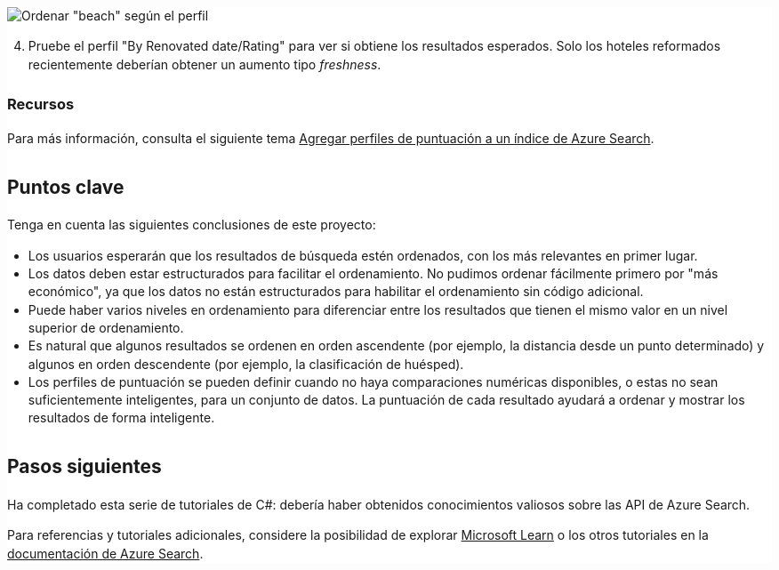 ![Ordenar "beach" según el perfil](./media/tutorial-csharp-create-first-app/azure-search-orders-beach-profile.png)

4. Pruebe el perfil "By Renovated date/Rating" para ver si obtiene los resultados esperados. Solo los hoteles reformados recientemente deberían obtener un aumento tipo _freshness_.

### <a name="resources"></a>Recursos

Para más información, consulta el siguiente tema [Agregar perfiles de puntuación a un índice de Azure Search](https://docs.microsoft.com/azure/search/index-add-scoring-profiles).

## <a name="takeaways"></a>Puntos clave

Tenga en cuenta las siguientes conclusiones de este proyecto:

* Los usuarios esperarán que los resultados de búsqueda estén ordenados, con los más relevantes en primer lugar.
* Los datos deben estar estructurados para facilitar el ordenamiento. No pudimos ordenar fácilmente primero por "más económico", ya que los datos no están estructurados para habilitar el ordenamiento sin código adicional.
* Puede haber varios niveles en ordenamiento para diferenciar entre los resultados que tienen el mismo valor en un nivel superior de ordenamiento.
* Es natural que algunos resultados se ordenen en orden ascendente (por ejemplo, la distancia desde un punto determinado) y algunos en orden descendente (por ejemplo, la clasificación de huésped).
* Los perfiles de puntuación se pueden definir cuando no haya comparaciones numéricas disponibles, o estas no sean suficientemente inteligentes, para un conjunto de datos. La puntuación de cada resultado ayudará a ordenar y mostrar los resultados de forma inteligente.

## <a name="next-steps"></a>Pasos siguientes

Ha completado esta serie de tutoriales de C#: debería haber obtenidos conocimientos valiosos sobre las API de Azure Search.

Para referencias y tutoriales adicionales, considere la posibilidad de explorar [Microsoft Learn](https://docs.microsoft.com/learn/browse/?products=azure) o los otros tutoriales en la [documentación de Azure Search](https://docs.microsoft.com/azure/search/).

